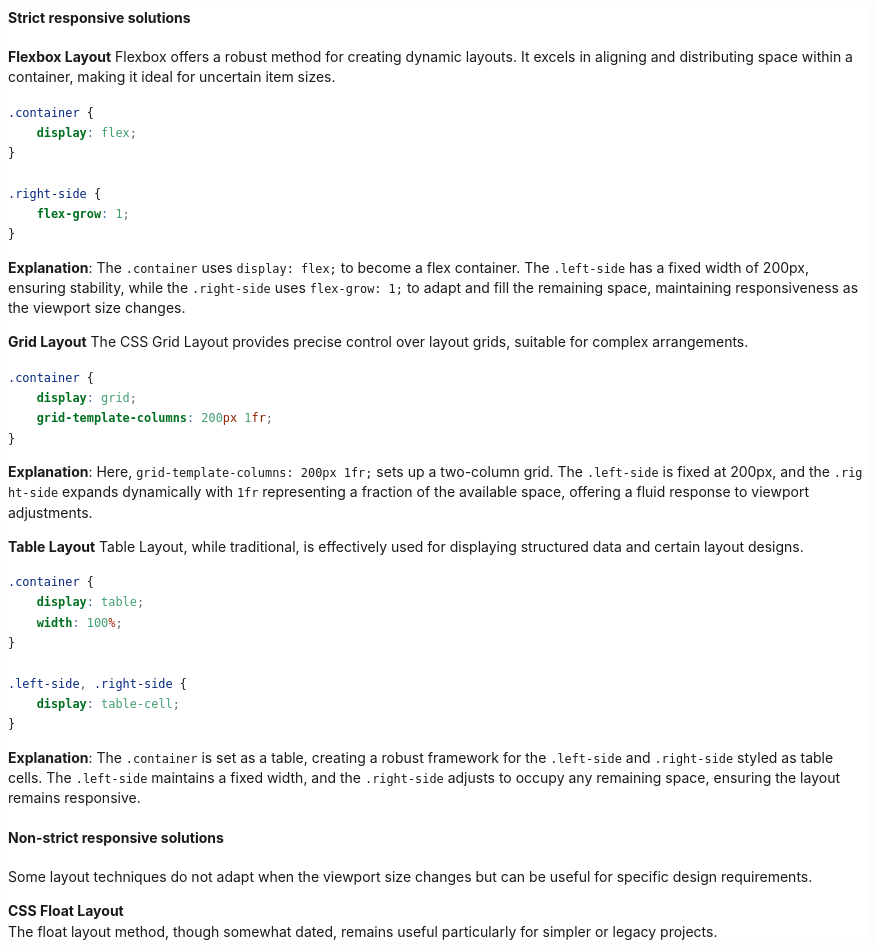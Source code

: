 #### Strict responsive solutions

**Flexbox Layout**
Flexbox offers a robust method for creating dynamic layouts. It excels in aligning and distributing space within a container, making it ideal for uncertain item sizes.

```css
.container {
    display: flex;
}

.right-side {
    flex-grow: 1;
}
```
**Explanation**: The `.container` uses `display: flex;` to become a flex container. The `.left-side` has a fixed width of 200px, ensuring stability, while the `.right-side` uses `flex-grow: 1;` to adapt and fill the remaining space, maintaining responsiveness as the viewport size changes.

**Grid Layout**
The CSS Grid Layout provides precise control over layout grids, suitable for complex arrangements.

```css
.container {
    display: grid;
    grid-template-columns: 200px 1fr;
}
```
**Explanation**: Here, `grid-template-columns: 200px 1fr;` sets up a two-column grid. The `.left-side` is fixed at 200px, and the `.right-side` expands dynamically with `1fr` representing a fraction of the available space, offering a fluid response to viewport adjustments.

**Table Layout**
Table Layout, while traditional, is effectively used for displaying structured data and certain layout designs.

```css
.container {
    display: table;
    width: 100%;
}

.left-side, .right-side {
    display: table-cell;
}
```
**Explanation**: The `.container` is set as a table, creating a robust framework for the `.left-side` and `.right-side` styled as table cells. The `.left-side` maintains a fixed width, and the `.right-side` adjusts to occupy any remaining space, ensuring the layout remains responsive.

#### Non-strict responsive solutions
Some layout techniques do not adapt when the viewport size changes but can be useful for specific design requirements.

**CSS Float Layout**  
The float layout method, though somewhat dated, remains useful particularly for simpler or legacy projects.
